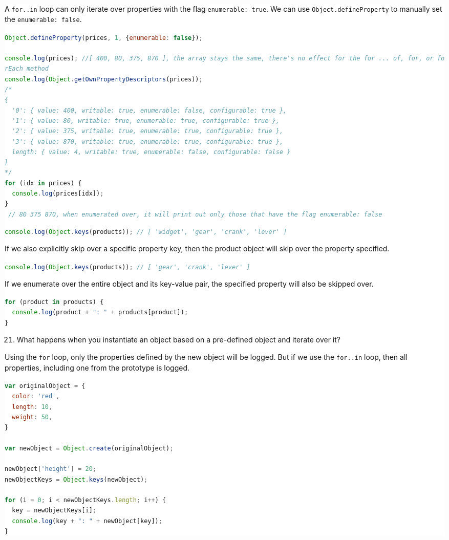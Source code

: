A `for..in` loop can only iterate over properties with the flag `enumerable: true`. We can use `Object.defineProperty` to manually set the `enumerable: false`.

```javascript
Object.defineProperty(prices, 1, {enumerable: false});

console.log(prices); //[ 400, 80, 375, 870 ], the array stays the same, there's no effect for the for ... of, for, or forEach method
console.log(Object.getOwnPropertyDescriptors(prices));
/*
{
  '0': { value: 400, writable: true, enumerable: false, configurable: true },
  '1': { value: 80, writable: true, enumerable: true, configurable: true },
  '2': { value: 375, writable: true, enumerable: true, configurable: true },
  '3': { value: 870, writable: true, enumerable: true, configurable: true },
  length: { value: 4, writable: true, enumerable: false, configurable: false }
}
*/
for (idx in prices) {
  console.log(prices[idx]);
}
 // 80 375 870, when enumerated over, it will print out only those that have the flag enumerable: false
```

```javascript
console.log(Object.keys(products)); // [ 'widget', 'gear', 'crank', 'lever' ]
```

If we also explicitly skip over a specific property key, then the product object will skip over the property specified.
```javascript
console.log(Object.keys(products)); // [ 'gear', 'crank', 'lever' ]
```

If we enumerate over the entire object and its key-value pair, the specified property will also be skipped over.

```javascript
for (product in products) {
  console.log(product + ": " + products[product]);
}
```

21. What happens when you instantiate an object based on a pre-defined object and iterate over it?

Using the `for` loop, only the properties defined by the new object will be logged. But if we use the `for..in` loop, then all properties, including one from the prototype is logged.

```javascript
var originalObject = {
  color: 'red',
  length: 10,
  weight: 50,
}

var newObject = Object.create(originalObject);

newObject['height'] = 20;
newObjectKeys = Object.keys(newObject);

for (i = 0; i < newObjectKeys.length; i++) {
  key = newObjectKeys[i];
  console.log(key + ": " + newObject[key]);
}
```
